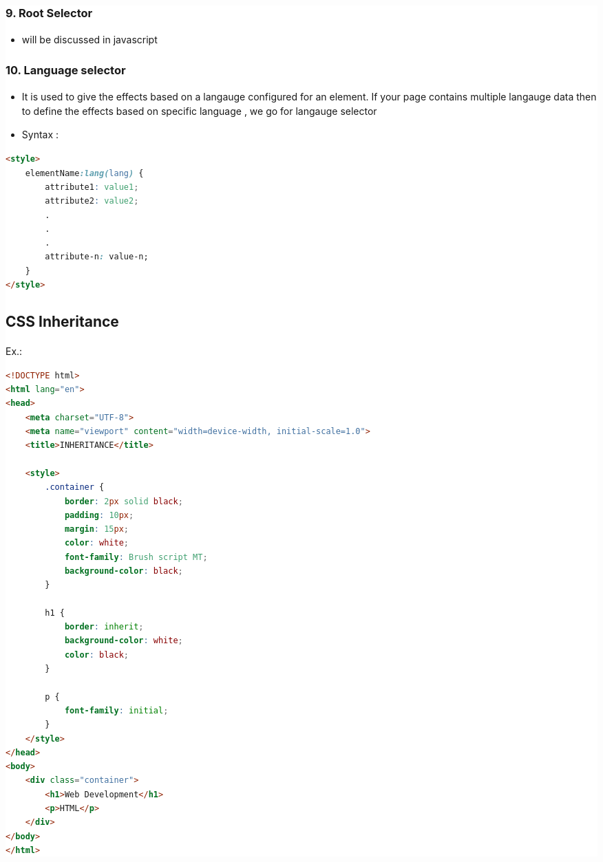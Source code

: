 ### 9. Root Selector
- will be discussed in javascript

### 10. Language selector
- It is used to give the effects based on a langauge configured for an element. If your page contains multiple langauge data then to define the effects based on specific language , we go for langauge selector

- Syntax :
```html
<style>
    elementName:lang(lang) {
        attribute1: value1;
        attribute2: value2;
        .
        .
        .
        attribute-n: value-n;
    }
</style>
```

## CSS Inheritance 

Ex.:

```html
<!DOCTYPE html>
<html lang="en">
<head>
    <meta charset="UTF-8">
    <meta name="viewport" content="width=device-width, initial-scale=1.0">
    <title>INHERITANCE</title>

    <style>
        .container {
            border: 2px solid black;
            padding: 10px;
            margin: 15px;
            color: white;
            font-family: Brush script MT;
            background-color: black;
        }

        h1 {
            border: inherit;
            background-color: white;
            color: black;
        }

        p {
            font-family: initial;
        }
    </style>
</head>
<body>
    <div class="container">
        <h1>Web Development</h1>
        <p>HTML</p>
    </div>
</body>
</html>
```
